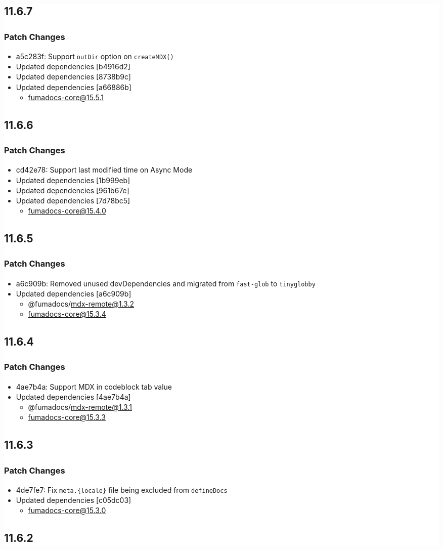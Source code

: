 ## 11.6.7

### Patch Changes

- a5c283f: Support `outDir` option on `createMDX()`
- Updated dependencies [b4916d2]
- Updated dependencies [8738b9c]
- Updated dependencies [a66886b]
  - fumadocs-core@15.5.1

## 11.6.6

### Patch Changes

- cd42e78: Support last modified time on Async Mode
- Updated dependencies [1b999eb]
- Updated dependencies [961b67e]
- Updated dependencies [7d78bc5]
  - fumadocs-core@15.4.0

## 11.6.5

### Patch Changes

- a6c909b: Removed unused devDependencies and migrated from `fast-glob` to `tinyglobby`
- Updated dependencies [a6c909b]
  - @fumadocs/mdx-remote@1.3.2
  - fumadocs-core@15.3.4

## 11.6.4

### Patch Changes

- 4ae7b4a: Support MDX in codeblock tab value
- Updated dependencies [4ae7b4a]
  - @fumadocs/mdx-remote@1.3.1
  - fumadocs-core@15.3.3

## 11.6.3

### Patch Changes

- 4de7fe7: Fix `meta.{locale}` file being excluded from `defineDocs`
- Updated dependencies [c05dc03]
  - fumadocs-core@15.3.0

## 11.6.2
